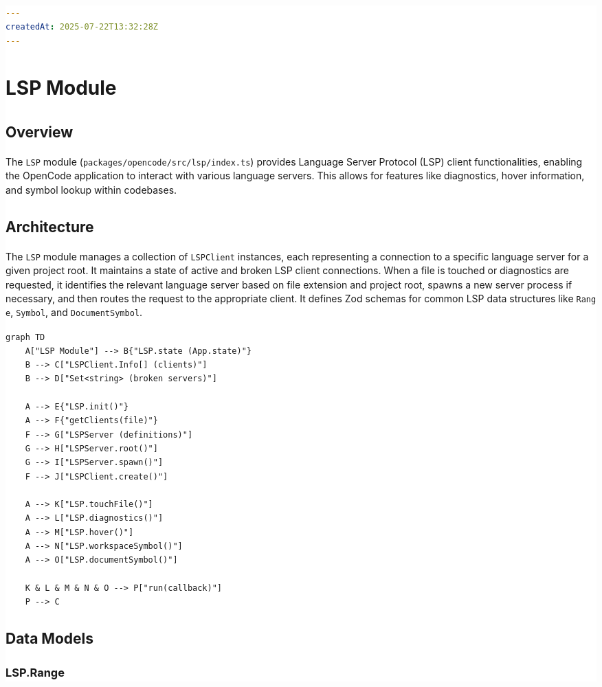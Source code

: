```yaml
---
createdAt: 2025-07-22T13:32:28Z
---
```


# LSP Module

## Overview

The `LSP` module (`packages/opencode/src/lsp/index.ts`) provides Language Server Protocol (LSP) client functionalities, enabling the OpenCode application to interact with various language servers. This allows for features like diagnostics, hover information, and symbol lookup within codebases.

## Architecture

The `LSP` module manages a collection of `LSPClient` instances, each representing a connection to a specific language server for a given project root. It maintains a state of active and broken LSP client connections. When a file is touched or diagnostics are requested, it identifies the relevant language server based on file extension and project root, spawns a new server process if necessary, and then routes the request to the appropriate client. It defines Zod schemas for common LSP data structures like `Range`, `Symbol`, and `DocumentSymbol`.

```mermaid
graph TD
    A["LSP Module"] --> B{"LSP.state (App.state)"}
    B --> C["LSPClient.Info[] (clients)"]
    B --> D["Set<string> (broken servers)"]

    A --> E{"LSP.init()"}
    A --> F{"getClients(file)"}
    F --> G["LSPServer (definitions)"]
    G --> H["LSPServer.root()"]
    G --> I["LSPServer.spawn()"]
    F --> J["LSPClient.create()"]

    A --> K["LSP.touchFile()"]
    A --> L["LSP.diagnostics()"]
    A --> M["LSP.hover()"]
    A --> N["LSP.workspaceSymbol()"]
    A --> O["LSP.documentSymbol()"]

    K & L & M & N & O --> P["run(callback)"]
    P --> C
```

## Data Models

### LSP.Range
